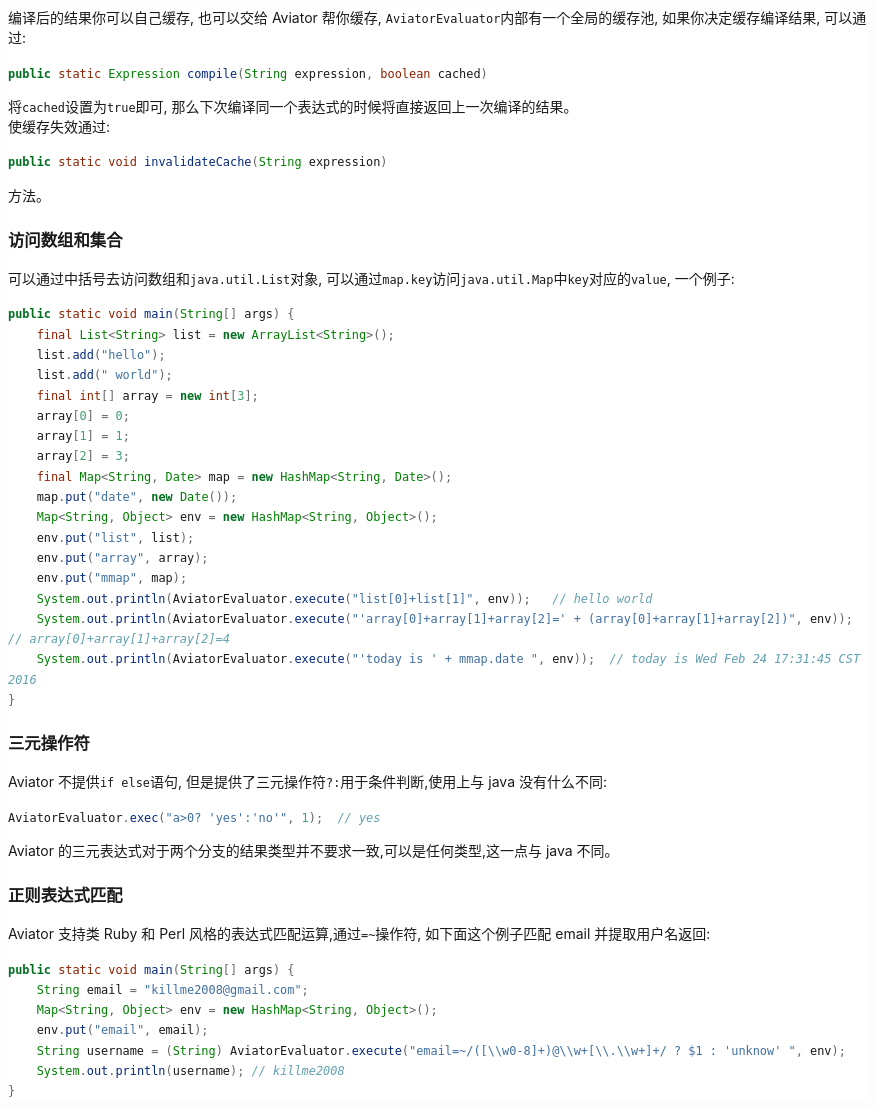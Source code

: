 编译后的结果你可以自己缓存, 也可以交给 Aviator 帮你缓存, `AviatorEvaluator`内部有一个全局的缓存池, 如果你决定缓存编译结果, 可以通过:

```java
public static Expression compile(String expression, boolean cached)
```

将`cached`设置为`true`即可, 那么下次编译同一个表达式的时候将直接返回上一次编译的结果。  
使缓存失效通过:

```java
public static void invalidateCache(String expression)
```

方法。

### 访问数组和集合

可以通过中括号去访问数组和`java.util.List`对象, 可以通过`map.key`访问`java.util.Map`中`key`对应的`value`, 一个例子:

```java
public static void main(String[] args) {
    final List<String> list = new ArrayList<String>();
    list.add("hello");
    list.add(" world");
    final int[] array = new int[3];
    array[0] = 0;
    array[1] = 1;
    array[2] = 3;
    final Map<String, Date> map = new HashMap<String, Date>();
    map.put("date", new Date());
    Map<String, Object> env = new HashMap<String, Object>();
    env.put("list", list);
    env.put("array", array);
    env.put("mmap", map);
    System.out.println(AviatorEvaluator.execute("list[0]+list[1]", env));   // hello world
    System.out.println(AviatorEvaluator.execute("'array[0]+array[1]+array[2]=' + (array[0]+array[1]+array[2])", env));  // array[0]+array[1]+array[2]=4
    System.out.println(AviatorEvaluator.execute("'today is ' + mmap.date ", env));  // today is Wed Feb 24 17:31:45 CST 2016
}
```

### 三元操作符

Aviator 不提供`if else`语句, 但是提供了三元操作符`?:`用于条件判断,使用上与 java 没有什么不同:

```java
AviatorEvaluator.exec("a>0? 'yes':'no'", 1);  // yes
```

Aviator 的三元表达式对于两个分支的结果类型并不要求一致,可以是任何类型,这一点与 java 不同。

### 正则表达式匹配

Aviator 支持类 Ruby 和 Perl 风格的表达式匹配运算,通过`=~`操作符, 如下面这个例子匹配 email 并提取用户名返回:

```java
public static void main(String[] args) {
    String email = "killme2008@gmail.com";
    Map<String, Object> env = new HashMap<String, Object>();
    env.put("email", email);
    String username = (String) AviatorEvaluator.execute("email=~/([\\w0-8]+)@\\w+[\\.\\w+]+/ ? $1 : 'unknow' ", env);
    System.out.println(username); // killme2008
}
```
